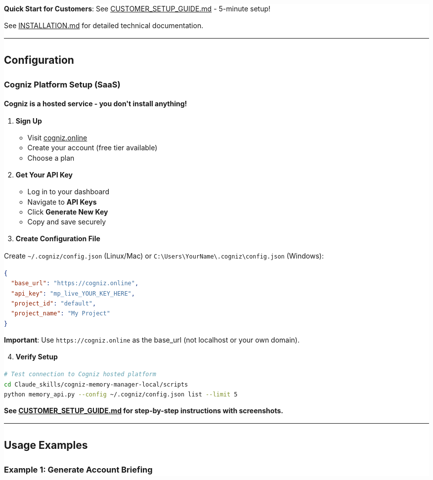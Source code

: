 **Quick Start for Customers**: See [CUSTOMER_SETUP_GUIDE.md](CUSTOMER_SETUP_GUIDE.md) - 5-minute setup!

See [INSTALLATION.md](INSTALLATION.md) for detailed technical documentation.

---

## Configuration

### Cogniz Platform Setup (SaaS)

**Cogniz is a hosted service - you don't install anything!**

1. **Sign Up**
   - Visit [cogniz.online](https://cogniz.online)
   - Create your account (free tier available)
   - Choose a plan

2. **Get Your API Key**
   - Log in to your dashboard
   - Navigate to **API Keys**
   - Click **Generate New Key**
   - Copy and save securely

3. **Create Configuration File**

Create `~/.cogniz/config.json` (Linux/Mac) or `C:\Users\YourName\.cogniz\config.json` (Windows):

```json
{
  "base_url": "https://cogniz.online",
  "api_key": "mp_live_YOUR_KEY_HERE",
  "project_id": "default",
  "project_name": "My Project"
}
```

**Important**: Use `https://cogniz.online` as the base_url (not localhost or your own domain).

4. **Verify Setup**

```bash
# Test connection to Cogniz hosted platform
cd Claude_skills/cogniz-memory-manager-local/scripts
python memory_api.py --config ~/.cogniz/config.json list --limit 5
```

**See [CUSTOMER_SETUP_GUIDE.md](CUSTOMER_SETUP_GUIDE.md) for step-by-step instructions with screenshots.**

---

## Usage Examples

### Example 1: Generate Account Briefing
